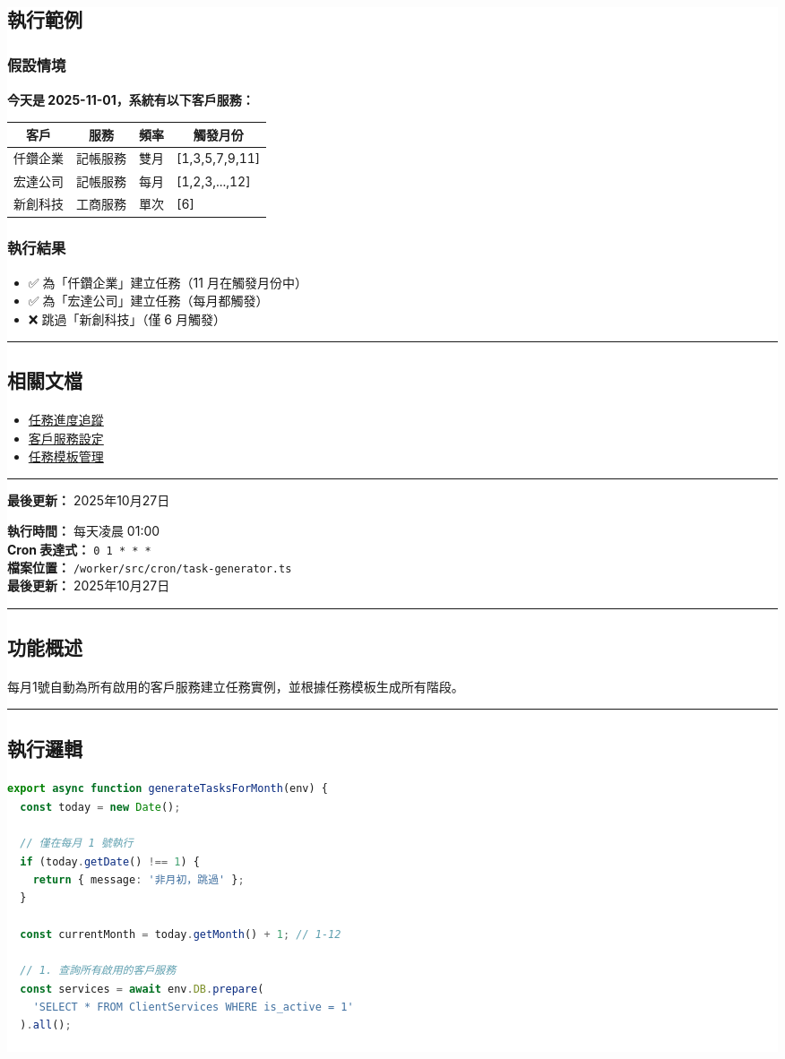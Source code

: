 
## 執行範例

### 假設情境

**今天是 2025-11-01，系統有以下客戶服務：**

| 客戶 | 服務 | 頻率 | 觸發月份 |
|------|------|------|----------|
| 仟鑽企業 | 記帳服務 | 雙月 | [1,3,5,7,9,11] |
| 宏達公司 | 記帳服務 | 每月 | [1,2,3,...,12] |
| 新創科技 | 工商服務 | 單次 | [6] |

### 執行結果

- ✅ 為「仟鑽企業」建立任務（11 月在觸發月份中）
- ✅ 為「宏達公司」建立任務（每月都觸發）
- ❌ 跳過「新創科技」（僅 6 月觸發）

---

## 相關文檔

- [任務進度追蹤](../功能模塊/16-任務進度追蹤.md)
- [客戶服務設定](../功能模塊/15-客戶服務設定.md)
- [任務模板管理](../功能模塊/14-任務模板管理.md)

---

**最後更新：** 2025年10月27日



**執行時間：** 每天凌晨 01:00  
**Cron 表達式：** `0 1 * * *`  
**檔案位置：** `/worker/src/cron/task-generator.ts`  
**最後更新：** 2025年10月27日

---

## 功能概述

每月1號自動為所有啟用的客戶服務建立任務實例，並根據任務模板生成所有階段。

---

## 執行邏輯

```typescript
export async function generateTasksForMonth(env) {
  const today = new Date();
  
  // 僅在每月 1 號執行
  if (today.getDate() !== 1) {
    return { message: '非月初，跳過' };
  }
  
  const currentMonth = today.getMonth() + 1; // 1-12
  
  // 1. 查詢所有啟用的客戶服務
  const services = await env.DB.prepare(
    'SELECT * FROM ClientServices WHERE is_active = 1'
  ).all();
  
```